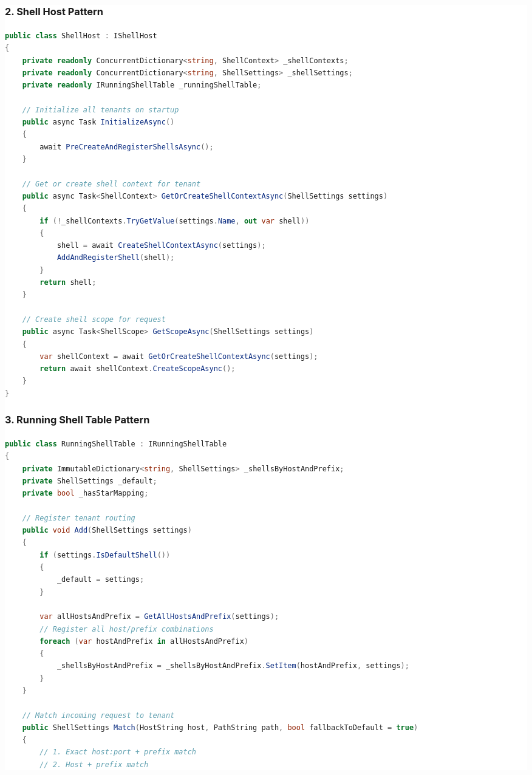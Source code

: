 ### **2. Shell Host Pattern**
```csharp
public class ShellHost : IShellHost
{
    private readonly ConcurrentDictionary<string, ShellContext> _shellContexts;
    private readonly ConcurrentDictionary<string, ShellSettings> _shellSettings;
    private readonly IRunningShellTable _runningShellTable;
    
    // Initialize all tenants on startup
    public async Task InitializeAsync()
    {
        await PreCreateAndRegisterShellsAsync();
    }
    
    // Get or create shell context for tenant
    public async Task<ShellContext> GetOrCreateShellContextAsync(ShellSettings settings)
    {
        if (!_shellContexts.TryGetValue(settings.Name, out var shell))
        {
            shell = await CreateShellContextAsync(settings);
            AddAndRegisterShell(shell);
        }
        return shell;
    }
    
    // Create shell scope for request
    public async Task<ShellScope> GetScopeAsync(ShellSettings settings)
    {
        var shellContext = await GetOrCreateShellContextAsync(settings);
        return await shellContext.CreateScopeAsync();
    }
}
```

### **3. Running Shell Table Pattern**
```csharp
public class RunningShellTable : IRunningShellTable
{
    private ImmutableDictionary<string, ShellSettings> _shellsByHostAndPrefix;
    private ShellSettings _default;
    private bool _hasStarMapping;
    
    // Register tenant routing
    public void Add(ShellSettings settings)
    {
        if (settings.IsDefaultShell())
        {
            _default = settings;
        }
        
        var allHostsAndPrefix = GetAllHostsAndPrefix(settings);
        // Register all host/prefix combinations
        foreach (var hostAndPrefix in allHostsAndPrefix)
        {
            _shellsByHostAndPrefix = _shellsByHostAndPrefix.SetItem(hostAndPrefix, settings);
        }
    }
    
    // Match incoming request to tenant
    public ShellSettings Match(HostString host, PathString path, bool fallbackToDefault = true)
    {
        // 1. Exact host:port + prefix match
        // 2. Host + prefix match  
```